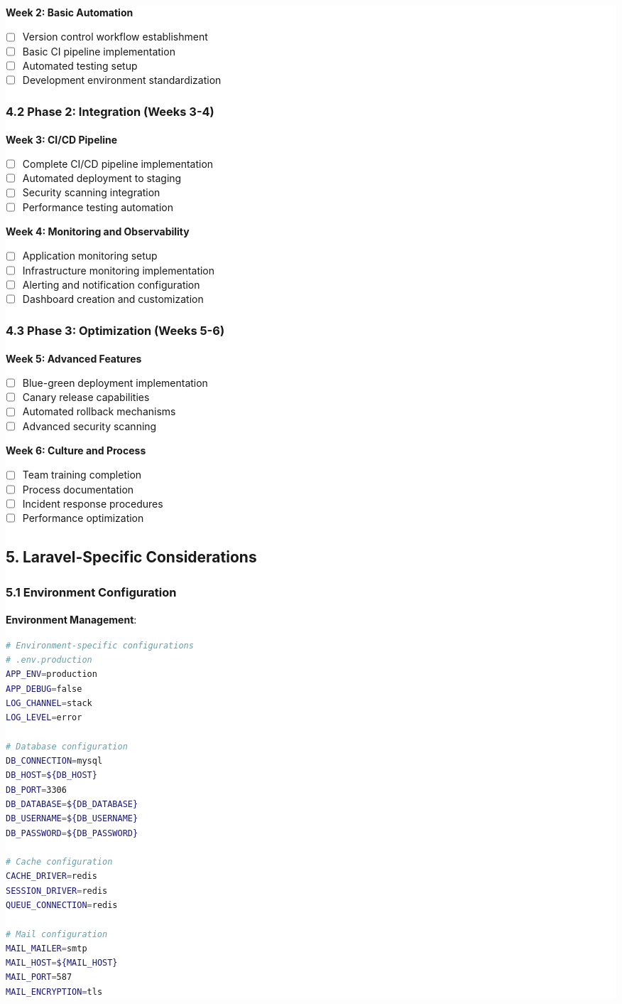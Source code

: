 **Week 2: Basic Automation**
- [ ] Version control workflow establishment
- [ ] Basic CI pipeline implementation
- [ ] Automated testing setup
- [ ] Development environment standardization

### 4.2 Phase 2: Integration (Weeks 3-4)

**Week 3: CI/CD Pipeline**
- [ ] Complete CI/CD pipeline implementation
- [ ] Automated deployment to staging
- [ ] Security scanning integration
- [ ] Performance testing automation

**Week 4: Monitoring and Observability**
- [ ] Application monitoring setup
- [ ] Infrastructure monitoring implementation
- [ ] Alerting and notification configuration
- [ ] Dashboard creation and customization

### 4.3 Phase 3: Optimization (Weeks 5-6)

**Week 5: Advanced Features**
- [ ] Blue-green deployment implementation
- [ ] Canary release capabilities
- [ ] Automated rollback mechanisms
- [ ] Advanced security scanning

**Week 6: Culture and Process**
- [ ] Team training completion
- [ ] Process documentation
- [ ] Incident response procedures
- [ ] Performance optimization

## 5. Laravel-Specific Considerations

### 5.1 Environment Configuration

**Environment Management**:
```bash
# Environment-specific configurations
# .env.production
APP_ENV=production
APP_DEBUG=false
LOG_CHANNEL=stack
LOG_LEVEL=error

# Database configuration
DB_CONNECTION=mysql
DB_HOST=${DB_HOST}
DB_PORT=3306
DB_DATABASE=${DB_DATABASE}
DB_USERNAME=${DB_USERNAME}
DB_PASSWORD=${DB_PASSWORD}

# Cache configuration
CACHE_DRIVER=redis
SESSION_DRIVER=redis
QUEUE_CONNECTION=redis

# Mail configuration
MAIL_MAILER=smtp
MAIL_HOST=${MAIL_HOST}
MAIL_PORT=587
MAIL_ENCRYPTION=tls
```